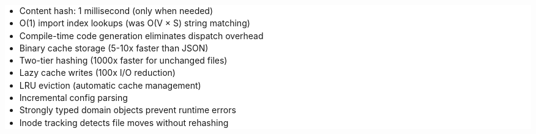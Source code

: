   - Content hash: 1 millisecond (only when needed)
- O(1) import index lookups (was O(V × S) string matching)
- Compile-time code generation eliminates dispatch overhead
- Binary cache storage (5-10x faster than JSON)
- Two-tier hashing (1000x faster for unchanged files)
- Lazy cache writes (100x I/O reduction)
- LRU eviction (automatic cache management)
- Incremental config parsing
- Strongly typed domain objects prevent runtime errors
- Inode tracking detects file moves without rehashing